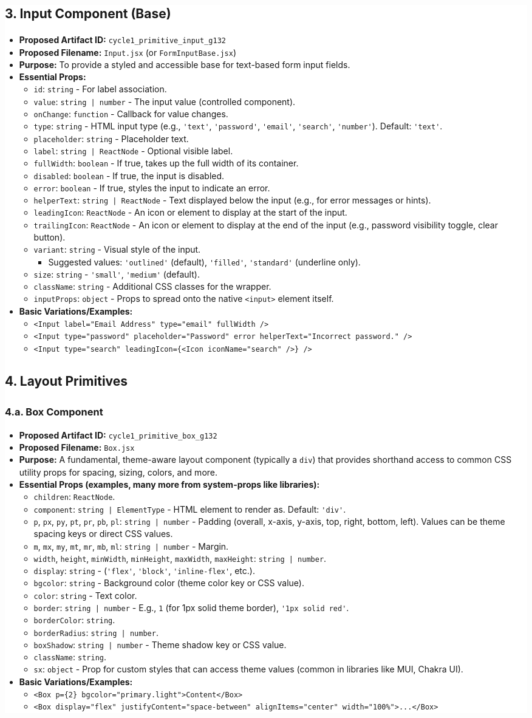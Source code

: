 ## 3. Input Component (Base)

*   **Proposed Artifact ID:** `cycle1_primitive_input_g132`
*   **Proposed Filename:** `Input.jsx` (or `FormInputBase.jsx`)
*   **Purpose:** To provide a styled and accessible base for text-based form input fields.
*   **Essential Props:**
    *   `id`: `string` - For label association.
    *   `value`: `string | number` - The input value (controlled component).
    *   `onChange`: `function` - Callback for value changes.
    *   `type`: `string` - HTML input type (e.g., `'text'`, `'password'`, `'email'`, `'search'`, `'number'`). Default: `'text'`.
    *   `placeholder`: `string` - Placeholder text.
    *   `label`: `string | ReactNode` - Optional visible label.
    *   `fullWidth`: `boolean` - If true, takes up the full width of its container.
    *   `disabled`: `boolean` - If true, the input is disabled.
    *   `error`: `boolean` - If true, styles the input to indicate an error.
    *   `helperText`: `string | ReactNode` - Text displayed below the input (e.g., for error messages or hints).
    *   `leadingIcon`: `ReactNode` - An icon or element to display at the start of the input.
    *   `trailingIcon`: `ReactNode` - An icon or element to display at the end of the input (e.g., password visibility toggle, clear button).
    *   `variant`: `string` - Visual style of the input.
        *   Suggested values: `'outlined'` (default), `'filled'`, `'standard'` (underline only).
    *   `size`: `string` - `'small'`, `'medium'` (default).
    *   `className`: `string` - Additional CSS classes for the wrapper.
    *   `inputProps`: `object` - Props to spread onto the native `<input>` element itself.
*   **Basic Variations/Examples:**
    *   `<Input label="Email Address" type="email" fullWidth />`
    *   `<Input type="password" placeholder="Password" error helperText="Incorrect password." />`
    *   `<Input type="search" leadingIcon={<Icon iconName="search" />} />`

## 4. Layout Primitives

### 4.a. Box Component

*   **Proposed Artifact ID:** `cycle1_primitive_box_g132`
*   **Proposed Filename:** `Box.jsx`
*   **Purpose:** A fundamental, theme-aware layout component (typically a `div`) that provides shorthand access to common CSS utility props for spacing, sizing, colors, and more.
*   **Essential Props (examples, many more from system-props like libraries):**
    *   `children`: `ReactNode`.
    *   `component`: `string | ElementType` - HTML element to render as. Default: `'div'`.
    *   `p`, `px`, `py`, `pt`, `pr`, `pb`, `pl`: `string | number` - Padding (overall, x-axis, y-axis, top, right, bottom, left). Values can be theme spacing keys or direct CSS values.
    *   `m`, `mx`, `my`, `mt`, `mr`, `mb`, `ml`: `string | number` - Margin.
    *   `width`, `height`, `minWidth`, `minHeight`, `maxWidth`, `maxHeight`: `string | number`.
    *   `display`: `string` - (`'flex'`, `'block'`, `'inline-flex'`, etc.).
    *   `bgcolor`: `string` - Background color (theme color key or CSS value).
    *   `color`: `string` - Text color.
    *   `border`: `string | number` - E.g., `1` (for 1px solid theme border), `'1px solid red'`.
    *   `borderColor`: `string`.
    *   `borderRadius`: `string | number`.
    *   `boxShadow`: `string | number` - Theme shadow key or CSS value.
    *   `className`: `string`.
    *   `sx`: `object` - Prop for custom styles that can access theme values (common in libraries like MUI, Chakra UI).
*   **Basic Variations/Examples:**
    *   `<Box p={2} bgcolor="primary.light">Content</Box>`
    *   `<Box display="flex" justifyContent="space-between" alignItems="center" width="100%">...</Box>`
